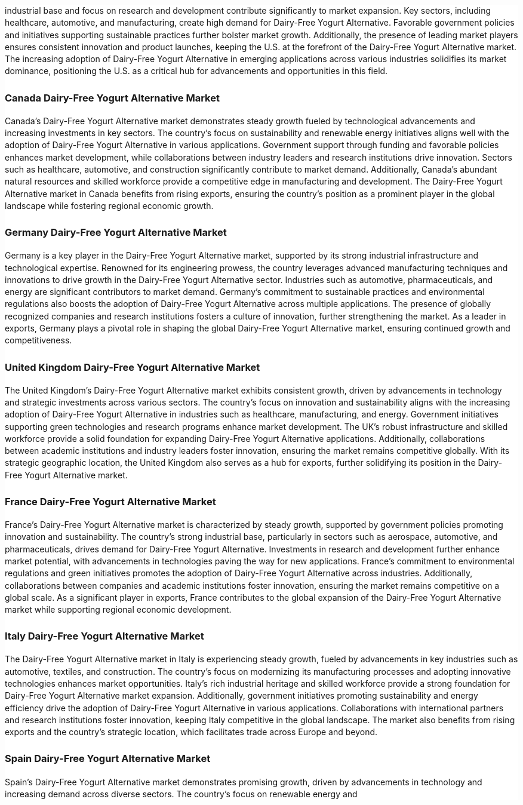 industrial base and focus on research and development contribute significantly to market expansion. Key sectors, including healthcare, automotive, and manufacturing, create high demand for Dairy-Free Yogurt Alternative. Favorable government policies and initiatives supporting sustainable practices further bolster market growth. Additionally, the presence of leading market players ensures consistent innovation and product launches, keeping the U.S. at the forefront of the Dairy-Free Yogurt Alternative market. The increasing adoption of Dairy-Free Yogurt Alternative in emerging applications across various industries solidifies its market dominance, positioning the U.S. as a critical hub for advancements and opportunities in this field.</p><h3>Canada Dairy-Free Yogurt Alternative Market</h3><p>Canada&rsquo;s Dairy-Free Yogurt Alternative market demonstrates steady growth fueled by technological advancements and increasing investments in key sectors. The country&rsquo;s focus on sustainability and renewable energy initiatives aligns well with the adoption of Dairy-Free Yogurt Alternative in various applications. Government support through funding and favorable policies enhances market development, while collaborations between industry leaders and research institutions drive innovation. Sectors such as healthcare, automotive, and construction significantly contribute to market demand. Additionally, Canada&rsquo;s abundant natural resources and skilled workforce provide a competitive edge in manufacturing and development. The Dairy-Free Yogurt Alternative market in Canada benefits from rising exports, ensuring the country&rsquo;s position as a prominent player in the global landscape while fostering regional economic growth.</p><h3>Germany Dairy-Free Yogurt Alternative Market</h3><p>Germany is a key player in the Dairy-Free Yogurt Alternative market, supported by its strong industrial infrastructure and technological expertise. Renowned for its engineering prowess, the country leverages advanced manufacturing techniques and innovations to drive growth in the Dairy-Free Yogurt Alternative sector. Industries such as automotive, pharmaceuticals, and energy are significant contributors to market demand. Germany&rsquo;s commitment to sustainable practices and environmental regulations also boosts the adoption of Dairy-Free Yogurt Alternative across multiple applications. The presence of globally recognized companies and research institutions fosters a culture of innovation, further strengthening the market. As a leader in exports, Germany plays a pivotal role in shaping the global Dairy-Free Yogurt Alternative market, ensuring continued growth and competitiveness.</p><h3>United Kingdom Dairy-Free Yogurt Alternative Market</h3><p>The United Kingdom&rsquo;s Dairy-Free Yogurt Alternative market exhibits consistent growth, driven by advancements in technology and strategic investments across various sectors. The country&rsquo;s focus on innovation and sustainability aligns with the increasing adoption of Dairy-Free Yogurt Alternative in industries such as healthcare, manufacturing, and energy. Government initiatives supporting green technologies and research programs enhance market development. The UK&rsquo;s robust infrastructure and skilled workforce provide a solid foundation for expanding Dairy-Free Yogurt Alternative applications. Additionally, collaborations between academic institutions and industry leaders foster innovation, ensuring the market remains competitive globally. With its strategic geographic location, the United Kingdom also serves as a hub for exports, further solidifying its position in the Dairy-Free Yogurt Alternative market.</p><h3>France Dairy-Free Yogurt Alternative Market</h3><p>France&rsquo;s Dairy-Free Yogurt Alternative market is characterized by steady growth, supported by government policies promoting innovation and sustainability. The country&rsquo;s strong industrial base, particularly in sectors such as aerospace, automotive, and pharmaceuticals, drives demand for Dairy-Free Yogurt Alternative. Investments in research and development further enhance market potential, with advancements in technologies paving the way for new applications. France&rsquo;s commitment to environmental regulations and green initiatives promotes the adoption of Dairy-Free Yogurt Alternative across industries. Additionally, collaborations between companies and academic institutions foster innovation, ensuring the market remains competitive on a global scale. As a significant player in exports, France contributes to the global expansion of the Dairy-Free Yogurt Alternative market while supporting regional economic development.</p><h3>Italy Dairy-Free Yogurt Alternative Market</h3><p>The Dairy-Free Yogurt Alternative market in Italy is experiencing steady growth, fueled by advancements in key industries such as automotive, textiles, and construction. The country&rsquo;s focus on modernizing its manufacturing processes and adopting innovative technologies enhances market opportunities. Italy&rsquo;s rich industrial heritage and skilled workforce provide a strong foundation for Dairy-Free Yogurt Alternative market expansion. Additionally, government initiatives promoting sustainability and energy efficiency drive the adoption of Dairy-Free Yogurt Alternative in various applications. Collaborations with international partners and research institutions foster innovation, keeping Italy competitive in the global landscape. The market also benefits from rising exports and the country&rsquo;s strategic location, which facilitates trade across Europe and beyond.</p><h3>Spain Dairy-Free Yogurt Alternative Market</h3><p>Spain&rsquo;s Dairy-Free Yogurt Alternative market demonstrates promising growth, driven by advancements in technology and increasing demand across diverse sectors. The country&rsquo;s focus on renewable energy and